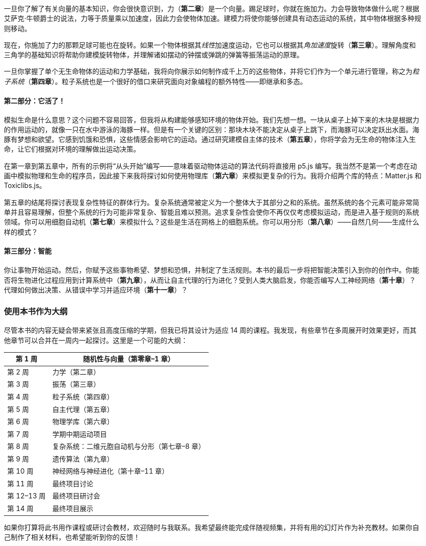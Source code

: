 一旦你了解了有关向量的基本知识，你会很快意识到，力（**第二章**）是一个向量。踢足球时，你就在施加力。力会导致物体做什么呢？根据艾萨克·牛顿爵士的说法，力等于质量乘以加速度，因此力会使物体加速。建模力将使你能够创建具有动态运动的系统，其中物体根据多种规则移动。

现在，你施加了力的那颗足球可能也在旋转。如果一个物体根据其*线性*加速度运动，它也可以根据其*角加速度*旋转（**第三章**）。理解角度和三角学的基础知识将帮助你建模旋转物体，并理解诸如摆动的钟摆或弹跳的弹簧等振荡运动的原理。

一旦你掌握了单个无生命物体的运动和力学基础，我将向你展示如何制作成千上万的这些物体，并将它们作为一个单元进行管理，称之为*粒子系统*（**第四章**）。粒子系统也是一个很好的借口来研究面向对象编程的额外特性——即继承和多态。

#### **第二部分：它活了！**

模拟生命是什么意思？这个问题不容易回答，但我将从构建能够感知环境的物体开始。我们先想一想。一块从桌子上掉下来的木块是根据力的作用运动的，就像一只在水中游泳的海豚一样。但是有一个关键的区别：那块木块不能决定从桌子上跳下，而海豚可以决定跃出水面。海豚有梦想和欲望。它感到饥饿和恐惧，这些情感会影响它的运动。通过研究建模自主体的技术（**第五章**），你将学会为无生命的物体注入生命，让它们根据对环境的理解做出运动决策。

在第一章到第五章中，所有的示例将“从头开始”编写——意味着驱动物体运动的算法代码将直接用 p5.js 编写。我当然不是第一个考虑在动画中模拟物理和生命的程序员，因此接下来我将探讨如何使用物理库（**第六章**）来模拟更复杂的行为。我将介绍两个库的特点：Matter.js 和 Toxiclibs.js。

第五章的结尾将探讨表现复杂性特征的群体行为。复杂系统通常被定义为一个整体大于其部分之和的系统。虽然系统的各个元素可能非常简单并且容易理解，但整个系统的行为可能非常复杂、智能且难以预测。追求复杂性会使你不再仅仅考虑模拟运动，而是进入基于规则的系统领域。你可以用细胞自动机（**第七章**）来模拟什么？这些是生活在网格上的细胞系统。你可以用分形（**第八章**）——自然几何——生成什么样的模式？

#### **第三部分：智能**

你让事物开始运动。然后，你赋予这些事物希望、梦想和恐惧，并制定了生活规则。本书的最后一步将把智能决策引入到你的创作中。你能否将生物进化过程应用到计算系统中（**第九章**），从而让自主代理的行为进化？受到人类大脑启发，你能否编写人工神经网络（**第十章**）？代理如何做出决策、从错误中学习并适应环境（**第十一章**）？

### **使用本书作为大纲**

尽管本书的内容无疑会带来紧张且高度压缩的学期，但我已将其设计为适应 14 周的课程。我发现，有些章节在多周展开时效果更好，而其他章节可以合并在一周内一起探讨。这里是一个可能的大纲：

| 第 1 周 | 随机性与向量（第零章–1 章） |
| --- | --- |
| 第 2 周 | 力学（第二章） |
| 第 3 周 | 振荡（第三章） |
| 第 4 周 | 粒子系统（第四章） |
| 第 5 周 | 自主代理（第五章） |
| 第 6 周 | 物理学库（第六章） |
| 第 7 周 | 学期中期运动项目 |
| 第 8 周 | 复杂系统：二维元胞自动机与分形（第七章–8 章） |
| 第 9 周 | 遗传算法（第九章） |
| 第 10 周 | 神经网络与神经进化（第十章–11 章） |
| 第 11 周 | 最终项目讨论 |
| 第 12–13 周 | 最终项目研讨会 |
| 第 14 周 | 最终项目展示 |

如果你打算将此书用作课程或研讨会教材，欢迎随时与我联系。我希望最终能完成伴随视频集，并将有用的幻灯片作为补充教材。如果你自己制作了相关材料，也希望能听到你的反馈！
